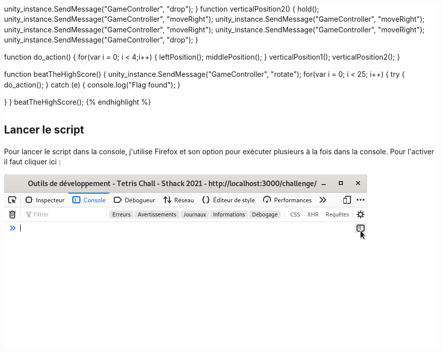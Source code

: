 unity_instance.SendMessage("GameController", "drop");
}
function verticalPosition2() {
hold();
unity_instance.SendMessage("GameController", "moveRight");
unity_instance.SendMessage("GameController", "moveRight");
unity_instance.SendMessage("GameController", "moveRight");
unity_instance.SendMessage("GameController", "moveRight");
unity_instance.SendMessage("GameController", "drop");
}

function do_action() {
for(var i = 0; i < 4;i++) {
leftPosition();
middlePosition();
}
verticalPosition1();
verticalPosition2();
}

function beatTheHighScore() {
unity_instance.SendMessage("GameController", "rotate");
for(var i = 0; i < 25; i++) {
try {
do_action();
}
catch (e) {
console.log("Flag found");
}

}
}
beatTheHighScore();
{% endhighlight %}

## Lancer le script
Pour lancer le script dans la console, j'utilise Firefox et son option pour exécuter plusieurs à la fois dans la console. Pour l'activer il faut cliquer ici : 

![firefox_multiline_option](/assets/images/sthack_2021_tetris/firefox_mutliline_option.png)
